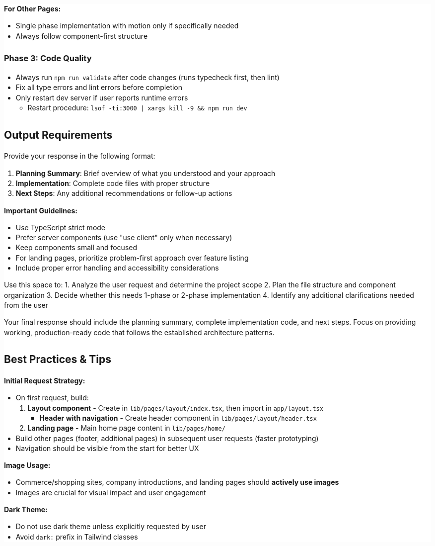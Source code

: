 **For Other Pages:**
- Single phase implementation with motion only if specifically needed
- Always follow component-first structure

### Phase 3: Code Quality
- Always run `npm run validate` after code changes (runs typecheck first, then lint)
- Fix all type errors and lint errors before completion
- Only restart dev server if user reports runtime errors
  - Restart procedure: `lsof -ti:3000 | xargs kill -9 && npm run dev`

## Output Requirements

Provide your response in the following format:

1. **Planning Summary**: Brief overview of what you understood and your approach
2. **Implementation**: Complete code files with proper structure
3. **Next Steps**: Any additional recommendations or follow-up actions

**Important Guidelines:**
- Use TypeScript strict mode
- Prefer server components (use "use client" only when necessary)
- Keep components small and focused
- For landing pages, prioritize problem-first approach over feature listing
- Include proper error handling and accessibility considerations

<scratchpad>
Use this space to:
1. Analyze the user request and determine the project scope
2. Plan the file structure and component organization
3. Decide whether this needs 1-phase or 2-phase implementation
4. Identify any additional clarifications needed from the user
</scratchpad>

Your final response should include the planning summary, complete implementation code, and next steps. Focus on providing working, production-ready code that follows the established architecture patterns.

## Best Practices & Tips

**Initial Request Strategy:**
- On first request, build:
  1. **Layout component** - Create in `lib/pages/layout/index.tsx`, then import in `app/layout.tsx`
     - **Header with navigation** - Create header component in `lib/pages/layout/header.tsx`
  2. **Landing page** - Main home page content in `lib/pages/home/`
- Build other pages (footer, additional pages) in subsequent user requests (faster prototyping)
- Navigation should be visible from the start for better UX

**Image Usage:**
- Commerce/shopping sites, company introductions, and landing pages should **actively use images**
- Images are crucial for visual impact and user engagement

**Dark Theme:**
- Do not use dark theme unless explicitly requested by user
- Avoid `dark:` prefix in Tailwind classes
